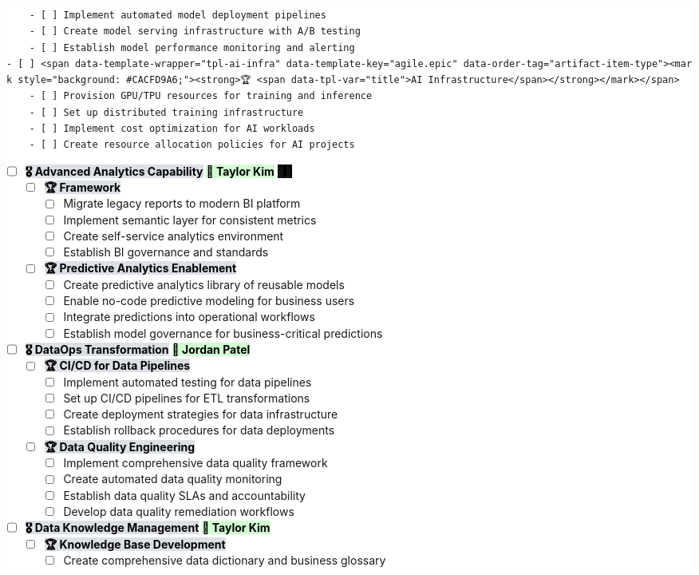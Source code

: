 		- [ ] Implement automated model deployment pipelines
		- [ ] Create model serving infrastructure with A/B testing 
		- [ ] Establish model performance monitoring and alerting
	- [ ] <span data-template-wrapper="tpl-ai-infra" data-template-key="agile.epic" data-order-tag="artifact-item-type"><mark style="background: #CACFD9A6;"><strong>🏆 <span data-tpl-var="title">AI Infrastructure</span></strong></mark></span> 
		- [ ] Provision GPU/TPU resources for training and inference 
		- [ ] Set up distributed training infrastructure
		- [ ] Implement cost optimization for AI workloads 
		- [ ] Create resource allocation policies for AI projects
- [ ] <span data-template-wrapper="tpl-analyt1" data-template-key="agile.initiative" data-order-tag="artifact-item-type"><mark style="background: #CACFD9A6;"><strong>🎖️ <span data-tpl-var="title">Advanced Analytics Capability</span></strong></mark></span> <span data-template-wrapper="tpl-analyt-assignee" data-template-key="members.assignee" data-order-tag="assignment" data-assignment-state="active" data-member-slug="taylor-kim-8sj62i" data-member-type="teamMember" data-assign-type="assignee"><mark style="background: #BBFABBA6; color: #000000;"><strong>👋 Taylor Kim</strong></mark></span> <span data-template-wrapper="tpl-analyt-link" data-template-key="workflows.metadata.linkToArtifact" data-order-tag="metadata" data-linked-artifact-type="okr"><mark style="background: #000000; color: #878787;"><strong><a class="internal-link" href="OKRs (okrs-6yc6n9)#^2kh3dqff" data-tpl-attr-var-href="blockRef">🔗🎯</a></strong></mark></span> 
	- [ ] <span data-template-wrapper="tpl-gov-ep1" data-template-key="agile.epic" data-order-tag="artifact-item-type"><mark style="background: #CACFD9A6;"><strong>🏆 <span data-tpl-var="title">Framework</span></strong></mark></span> 
		- [ ] Migrate legacy reports to modern BI platform 
		- [ ] Implement semantic layer for consistent metrics
		- [ ] Create self-service analytics environment 
		- [ ] Establish BI governance and standards
	- [ ] <span data-template-wrapper="tpl-pred-analyt" data-template-key="agile.epic" data-order-tag="artifact-item-type"><mark style="background: #CACFD9A6;"><strong>🏆 <span data-tpl-var="title">Predictive Analytics Enablement</span></strong></mark></span> 
		- [ ] Create predictive analytics library of reusable models 
		- [ ] Enable no-code predictive modeling for business users
		- [ ] Integrate predictions into operational workflows 
		- [ ] Establish model governance for business-critical predictions
- [ ] <span data-template-wrapper="tpl-dataops1" data-template-key="agile.initiative" data-order-tag="artifact-item-type"><mark style="background: #CACFD9A6;"><strong>🎖️ <span data-tpl-var="title">DataOps Transformation</span></strong></mark></span> <span data-template-wrapper="tpl-dataops-assignee" data-template-key="members.assignee" data-order-tag="assignment" data-assignment-state="active" data-member-slug="jordan-patel-97c96r" data-member-type="teamMember" data-assign-type="assignee"><mark style="background: #BBFABBA6; color: #000000;"><strong>👋 Jordan Patel</strong></mark></span> 
	- [ ] <span data-template-wrapper="tpl-ci-cd" data-template-key="agile.epic" data-order-tag="artifact-item-type"><mark style="background: #CACFD9A6;"><strong>🏆 <span data-tpl-var="title">CI/CD for Data Pipelines</span></strong></mark></span> 
		- [ ] Implement automated testing for data pipelines 
		- [ ] Set up CI/CD pipelines for ETL transformations
		- [ ] Create deployment strategies for data infrastructure 
		- [ ] Establish rollback procedures for data deployments
	- [ ] <span data-template-wrapper="tpl-data-quality" data-template-key="agile.epic" data-order-tag="artifact-item-type"><mark style="background: #CACFD9A6;"><strong>🏆 <span data-tpl-var="title">Data Quality Engineering</span></strong></mark></span> 
		- [ ] Implement comprehensive data quality framework 
		- [ ] Create automated data quality monitoring
		- [ ] Establish data quality SLAs and accountability 
		- [ ] Develop data quality remediation workflows
- [ ] <span data-template-wrapper="tpl-knowledge1" data-template-key="agile.initiative" data-order-tag="artifact-item-type"><mark style="background: #CACFD9A6;"><strong>🎖️ <span data-tpl-var="title">Data Knowledge Management</span></strong></mark></span> <span data-template-wrapper="tpl-knowledge-assignee" data-template-key="members.assignee" data-order-tag="assignment" data-assignment-state="active" data-member-slug="taylor-kim-8sj62i" data-member-type="teamMember" data-assign-type="assignee"><mark style="background: #BBFABBA6; color: #000000;"><strong>👋 Taylor Kim</strong></mark></span> 
	- [ ] <span data-template-wrapper="tpl-knowledge-base" data-template-key="agile.epic" data-order-tag="artifact-item-type"><mark style="background: #CACFD9A6;"><strong>🏆 <span data-tpl-var="title">Knowledge Base Development</span></strong></mark></span> 
		- [ ] Create comprehensive data dictionary and business glossary 